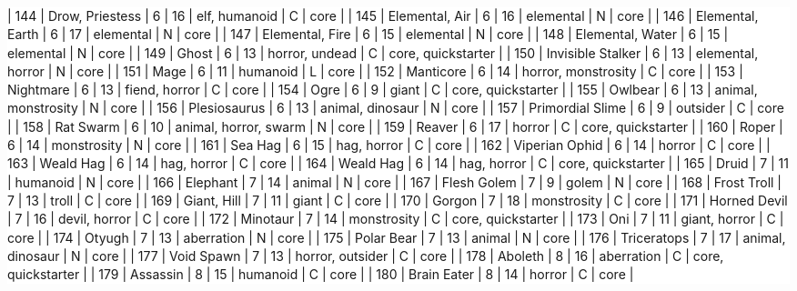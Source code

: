 | 144 | Drow, Priestess | 6 | 16 | elf, humanoid | C | core |
| 145 | Elemental, Air | 6 | 16 | elemental | N | core |
| 146 | Elemental, Earth | 6 | 17 | elemental | N | core |
| 147 | Elemental, Fire | 6 | 15 | elemental | N | core |
| 148 | Elemental, Water | 6 | 15 | elemental | N | core |
| 149 | Ghost | 6 | 13 | horror, undead | C | core, quickstarter |
| 150 | Invisible Stalker | 6 | 13 | elemental, horror | N | core |
| 151 | Mage | 6 | 11 | humanoid | L | core |
| 152 | Manticore | 6 | 14 | horror, monstrosity | C | core |
| 153 | Nightmare | 6 | 13 | fiend, horror | C | core |
| 154 | Ogre | 6 | 9 | giant | C | core, quickstarter |
| 155 | Owlbear | 6 | 13 | animal, monstrosity | N | core |
| 156 | Plesiosaurus | 6 | 13 | animal, dinosaur | N | core |
| 157 | Primordial Slime | 6 | 9 | outsider | C | core |
| 158 | Rat Swarm | 6 | 10 | animal, horror, swarm | N | core |
| 159 | Reaver | 6 | 17 | horror | C | core, quickstarter |
| 160 | Roper | 6 | 14 | monstrosity | N | core |
| 161 | Sea Hag | 6 | 15 | hag, horror | C | core |
| 162 | Viperian Ophid | 6 | 14 | horror | C | core |
| 163 | Weald Hag | 6 | 14 | hag, horror | C | core |
| 164 | Weald Hag | 6 | 14 | hag, horror | C | core, quickstarter |
| 165 | Druid | 7 | 11 | humanoid | N | core |
| 166 | Elephant | 7 | 14 | animal | N | core |
| 167 | Flesh Golem | 7 | 9 | golem | N | core |
| 168 | Frost Troll | 7 | 13 | troll | C | core |
| 169 | Giant, Hill | 7 | 11 | giant | C | core |
| 170 | Gorgon | 7 | 18 | monstrosity | C | core |
| 171 | Horned Devil | 7 | 16 | devil, horror | C | core |
| 172 | Minotaur | 7 | 14 | monstrosity | C | core, quickstarter |
| 173 | Oni | 7 | 11 | giant, horror | C | core |
| 174 | Otyugh | 7 | 13 | aberration | N | core |
| 175 | Polar Bear | 7 | 13 | animal | N | core |
| 176 | Triceratops | 7 | 17 | animal, dinosaur | N | core |
| 177 | Void Spawn | 7 | 13 | horror, outsider | C | core |
| 178 | Aboleth | 8 | 16 | aberration | C | core, quickstarter |
| 179 | Assassin | 8 | 15 | humanoid | C | core |
| 180 | Brain Eater | 8 | 14 | horror | C | core |
